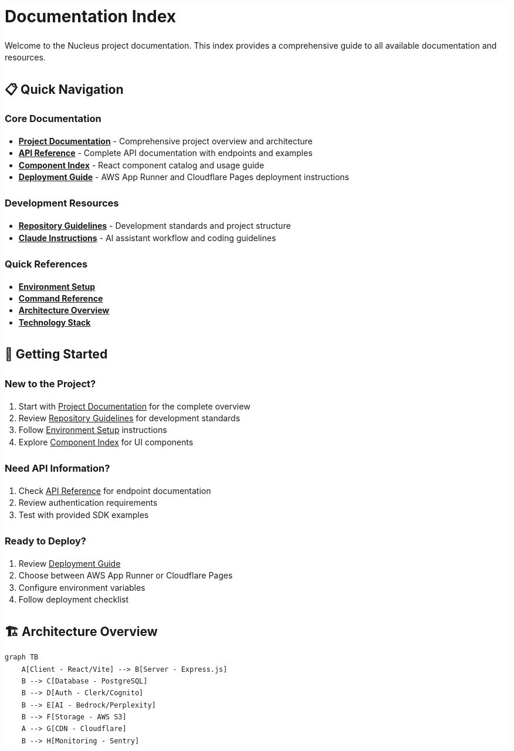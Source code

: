 # Documentation Index

Welcome to the Nucleus project documentation. This index provides a comprehensive guide to all available documentation and resources.

## 📋 Quick Navigation

### Core Documentation
- [**Project Documentation**](PROJECT_DOCUMENTATION.md) - Comprehensive project overview and architecture
- [**API Reference**](API_REFERENCE.md) - Complete API documentation with endpoints and examples  
- [**Component Index**](COMPONENT_INDEX.md) - React component catalog and usage guide
- [**Deployment Guide**](DEPLOYMENT_GUIDE.md) - AWS App Runner and Cloudflare Pages deployment instructions

### Development Resources
- [**Repository Guidelines**](AGENTS.md) - Development standards and project structure
- [**Claude Instructions**](CLAUDE.md) - AI assistant workflow and coding guidelines

### Quick References
- [**Environment Setup**](#environment-setup)
- [**Command Reference**](#command-reference)
- [**Architecture Overview**](#architecture-overview)
- [**Technology Stack**](#technology-stack)

## 🚀 Getting Started

### New to the Project?
1. Start with [Project Documentation](PROJECT_DOCUMENTATION.md) for the complete overview
2. Review [Repository Guidelines](AGENTS.md) for development standards
3. Follow [Environment Setup](#environment-setup) instructions
4. Explore [Component Index](COMPONENT_INDEX.md) for UI components

### Need API Information?
1. Check [API Reference](API_REFERENCE.md) for endpoint documentation
2. Review authentication requirements
3. Test with provided SDK examples

### Ready to Deploy?
1. Review [Deployment Guide](DEPLOYMENT_GUIDE.md)
2. Choose between AWS App Runner or Cloudflare Pages
3. Configure environment variables
4. Follow deployment checklist

## 🏗️ Architecture Overview

```mermaid
graph TB
    A[Client - React/Vite] --> B[Server - Express.js]
    B --> C[Database - PostgreSQL]
    B --> D[Auth - Clerk/Cognito]
    B --> E[AI - Bedrock/Perplexity]
    B --> F[Storage - AWS S3]
    A --> G[CDN - Cloudflare]
    B --> H[Monitoring - Sentry]
```
